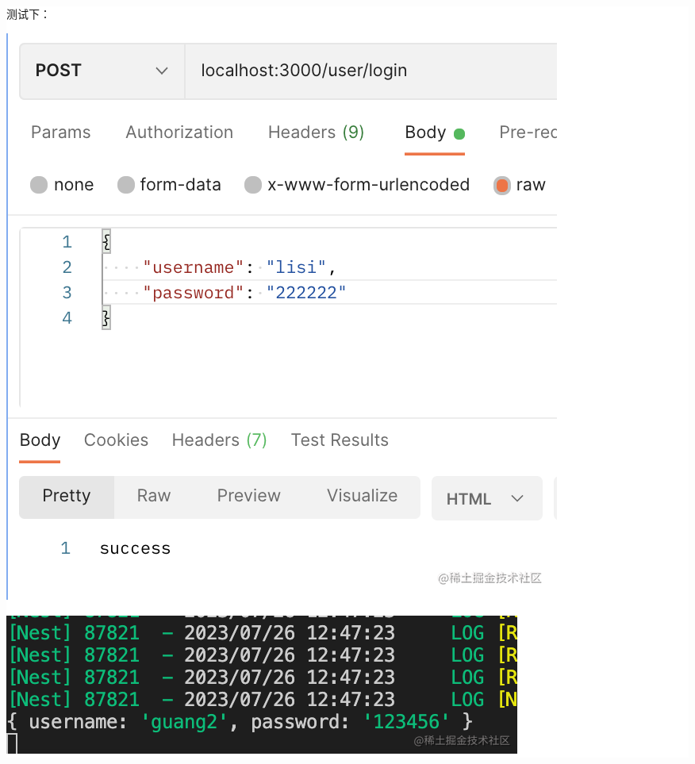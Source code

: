 测试下：

![](./image/第87章—会议室预订系统：用户管理模块--配置抽离、登录认证鉴权-31.png)

![](./image/第87章—会议室预订系统：用户管理模块--配置抽离、登录认证鉴权-32.png)
